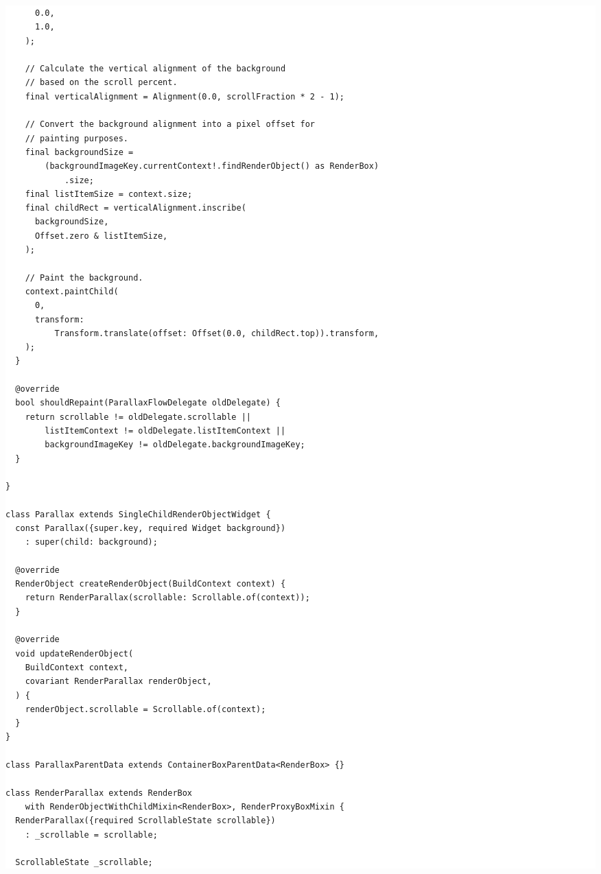 ```dartpad title="Flutter parallax scrolling hands-on example in DartPad" run="true"
      0.0,
      1.0,
    );

    // Calculate the vertical alignment of the background
    // based on the scroll percent.
    final verticalAlignment = Alignment(0.0, scrollFraction * 2 - 1);

    // Convert the background alignment into a pixel offset for
    // painting purposes.
    final backgroundSize =
        (backgroundImageKey.currentContext!.findRenderObject() as RenderBox)
            .size;
    final listItemSize = context.size;
    final childRect = verticalAlignment.inscribe(
      backgroundSize,
      Offset.zero & listItemSize,
    );

    // Paint the background.
    context.paintChild(
      0,
      transform:
          Transform.translate(offset: Offset(0.0, childRect.top)).transform,
    );
  }

  @override
  bool shouldRepaint(ParallaxFlowDelegate oldDelegate) {
    return scrollable != oldDelegate.scrollable ||
        listItemContext != oldDelegate.listItemContext ||
        backgroundImageKey != oldDelegate.backgroundImageKey;
  }

}

class Parallax extends SingleChildRenderObjectWidget {
  const Parallax({super.key, required Widget background})
    : super(child: background);

  @override
  RenderObject createRenderObject(BuildContext context) {
    return RenderParallax(scrollable: Scrollable.of(context));
  }

  @override
  void updateRenderObject(
    BuildContext context,
    covariant RenderParallax renderObject,
  ) {
    renderObject.scrollable = Scrollable.of(context);
  }
}

class ParallaxParentData extends ContainerBoxParentData<RenderBox> {}

class RenderParallax extends RenderBox
    with RenderObjectWithChildMixin<RenderBox>, RenderProxyBoxMixin {
  RenderParallax({required ScrollableState scrollable})
    : _scrollable = scrollable;

  ScrollableState _scrollable;

```